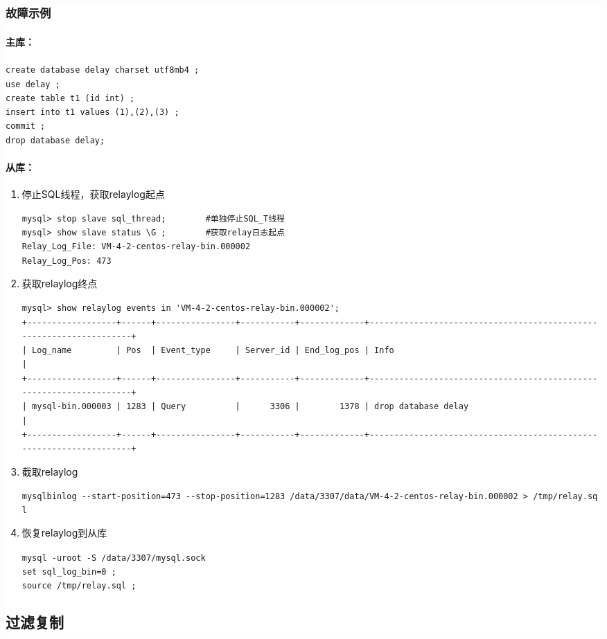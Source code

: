 ### 故障示例

#### 主库：

```shell
create database delay charset utf8mb4 ;
use delay ;
create table t1 (id int) ;
insert into t1 values (1),(2),(3) ;
commit ;
drop database delay;
```

#### 从库：

1. 停止SQL线程，获取relaylog起点

   ```shell
   mysql> stop slave sql_thread;		#单独停止SQL_T线程
   mysql> show slave status \G ;		#获取relay日志起点
   Relay_Log_File: VM-4-2-centos-relay-bin.000002
   Relay_Log_Pos: 473
   ```

2. 获取relaylog终点

   ```shell
   mysql> show relaylog events in 'VM-4-2-centos-relay-bin.000002';
   +------------------+------+----------------+-----------+-------------+--------------------------------------------------------------------+
   | Log_name         | Pos  | Event_type     | Server_id | End_log_pos | Info                                                               |
   +------------------+------+----------------+-----------+-------------+--------------------------------------------------------------------+
   | mysql-bin.000003 | 1283 | Query          |      3306 |        1378 | drop database delay                                                |
   +------------------+------+----------------+-----------+-------------+--------------------------------------------------------------------+
   ```

3. 截取relaylog

   ```shell
   mysqlbinlog --start-position=473 --stop-position=1283 /data/3307/data/VM-4-2-centos-relay-bin.000002 > /tmp/relay.sql
   ```

4. 恢复relaylog到从库

   ```shell
   mysql -uroot -S /data/3307/mysql.sock
   set sql_log_bin=0 ;
   source /tmp/relay.sql ;
   ```



## 过滤复制
